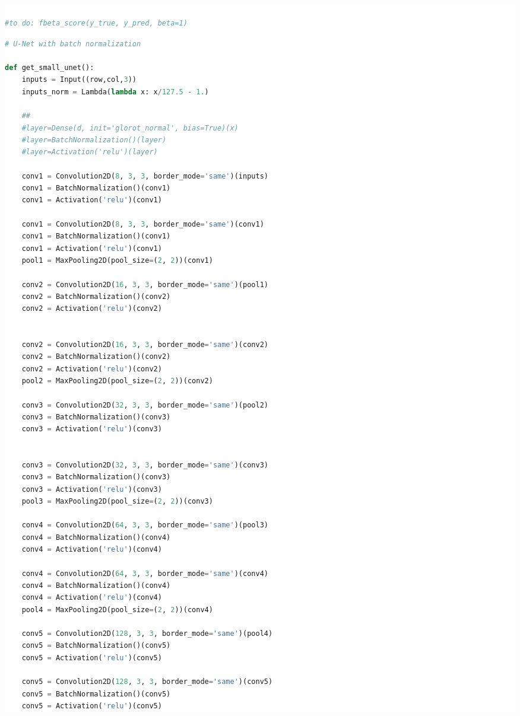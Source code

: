 ```python

#to do: fbeta_score(y_true, y_pred, beta=1) 


```


```python
# U-Net with batch normalization

def get_small_unet():
    inputs = Input((row,col,3))
    inputs_norm = Lambda(lambda x: x/127.5 - 1.)
    
    ##
    #layer=Dense(d, init='glorot_normal', bias=True)(x)
    #layer=BatchNormalization()(layer)
    #layer=Activation('relu')(layer)
    
    conv1 = Convolution2D(8, 3, 3, border_mode='same')(inputs)
    conv1 = BatchNormalization()(conv1)
    conv1 = Activation('relu')(conv1)
    
    conv1 = Convolution2D(8, 3, 3, border_mode='same')(conv1)
    conv1 = BatchNormalization()(conv1)
    conv1 = Activation('relu')(conv1)
    pool1 = MaxPooling2D(pool_size=(2, 2))(conv1)

    conv2 = Convolution2D(16, 3, 3, border_mode='same')(pool1)
    conv2 = BatchNormalization()(conv2)
    conv2 = Activation('relu')(conv2)
    
    
    conv2 = Convolution2D(16, 3, 3, border_mode='same')(conv2)
    conv2 = BatchNormalization()(conv2)
    conv2 = Activation('relu')(conv2)
    pool2 = MaxPooling2D(pool_size=(2, 2))(conv2)

    conv3 = Convolution2D(32, 3, 3, border_mode='same')(pool2)
    conv3 = BatchNormalization()(conv3)
    conv3 = Activation('relu')(conv3)
    
    
    conv3 = Convolution2D(32, 3, 3, border_mode='same')(conv3)
    conv3 = BatchNormalization()(conv3)
    conv3 = Activation('relu')(conv3)
    pool3 = MaxPooling2D(pool_size=(2, 2))(conv3)

    conv4 = Convolution2D(64, 3, 3, border_mode='same')(pool3)
    conv4 = BatchNormalization()(conv4)
    conv4 = Activation('relu')(conv4)
    
    conv4 = Convolution2D(64, 3, 3, border_mode='same')(conv4)
    conv4 = BatchNormalization()(conv4)
    conv4 = Activation('relu')(conv4)
    pool4 = MaxPooling2D(pool_size=(2, 2))(conv4)

    conv5 = Convolution2D(128, 3, 3, border_mode='same')(pool4)
    conv5 = BatchNormalization()(conv5)
    conv5 = Activation('relu')(conv5)
    
    conv5 = Convolution2D(128, 3, 3, border_mode='same')(conv5)
    conv5 = BatchNormalization()(conv5)
    conv5 = Activation('relu')(conv5)
```